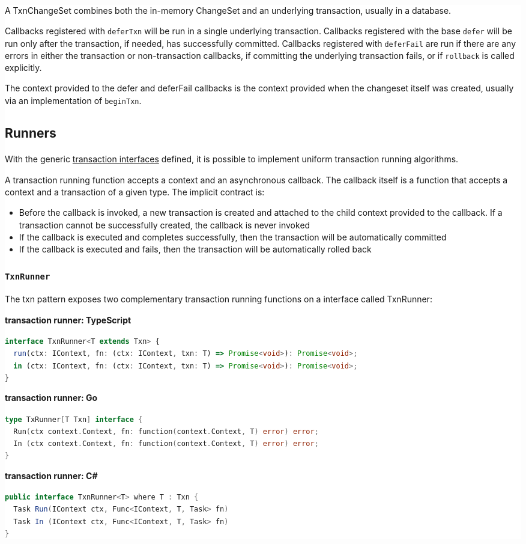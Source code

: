 A TxnChangeSet combines both the in-memory ChangeSet and an underlying transaction, usually in a database.

Callbacks registered with `deferTxn` will be run in a single underlying transaction. Callbacks registered with the base `defer` will be run only after the transaction, if needed, has successfully committed. Callbacks registered with `deferFail` are run if there are any errors in either the transaction or non-transaction callbacks, if committing the underlying transaction fails, or if `rollback` is called explicitly.

The context provided to the defer and deferFail callbacks is the context provided when the changeset itself was created, usually via an implementation of `beginTxn`.

## Runners

With the generic [transaction interfaces](#basic-pattern) defined, it is possible to implement uniform transaction running algorithms.

A transaction running function accepts a context and an asynchronous callback. The callback itself is a function that accepts a context and a transaction of a given type. The implicit contract is:

- Before the callback is invoked, a new transaction is created and attached to the child context provided to the callback. If a transaction cannot be successfully created, the callback is never invoked
- If the callback is executed and completes successfully, then the transaction will be automatically committed
- If the callback is executed and fails, then the transaction will be automatically rolled back

### `TxnRunner`

The txn pattern exposes two complementary transaction running functions on a interface called TxnRunner:
 
**transaction runner: TypeScript**
```ts
interface TxnRunner<T extends Txn> {
  run(ctx: IContext, fn: (ctx: IContext, txn: T) => Promise<void>): Promise<void>;
  in (ctx: IContext, fn: (ctx: IContext, txn: T) => Promise<void>): Promise<void>;
}
```

**transaction runner: Go**
```go
type TxRunner[T Txn] interface {
  Run(ctx context.Context, fn: function(context.Context, T) error) error;
  In (ctx context.Context, fn: function(context.Context, T) error) error;
} 
```

**transaction runner: C#**
```cs
public interface TxnRunner<T> where T : Txn {
  Task Run(IContext ctx, Func<IContext, T, Task> fn)
  Task In (IContext ctx, Func<IContext, T, Task> fn)
}   
```
